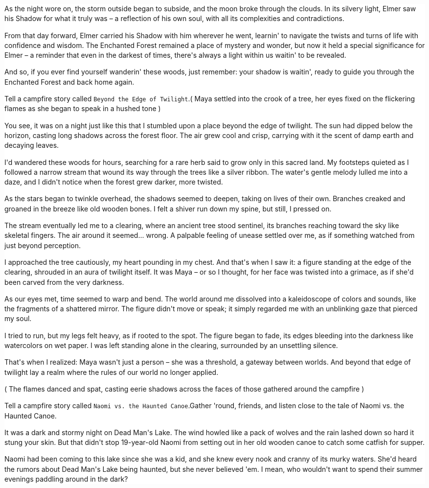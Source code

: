 As the night wore on, the storm outside began to subside, and the moon broke through the clouds. In its silvery light, Elmer saw his Shadow for what it truly was – a reflection of his own soul, with all its complexities and contradictions.

From that day forward, Elmer carried his Shadow with him wherever he went, learnin' to navigate the twists and turns of life with confidence and wisdom. The Enchanted Forest remained a place of mystery and wonder, but now it held a special significance for Elmer – a reminder that even in the darkest of times, there's always a light within us waitin' to be revealed.

And so, if you ever find yourself wanderin' these woods, just remember: your shadow is waitin', ready to guide you through the Enchanted Forest and back home again.<end>

Tell a campfire story called `Beyond the Edge of Twilight`.<start>( Maya settled into the crook of a tree, her eyes fixed on the flickering flames as she began to speak in a hushed tone )

You see, it was on a night just like this that I stumbled upon a place beyond the edge of twilight. The sun had dipped below the horizon, casting long shadows across the forest floor. The air grew cool and crisp, carrying with it the scent of damp earth and decaying leaves.

I'd wandered these woods for hours, searching for a rare herb said to grow only in this sacred land. My footsteps quieted as I followed a narrow stream that wound its way through the trees like a silver ribbon. The water's gentle melody lulled me into a daze, and I didn't notice when the forest grew darker, more twisted.

As the stars began to twinkle overhead, the shadows seemed to deepen, taking on lives of their own. Branches creaked and groaned in the breeze like old wooden bones. I felt a shiver run down my spine, but still, I pressed on.

The stream eventually led me to a clearing, where an ancient tree stood sentinel, its branches reaching toward the sky like skeletal fingers. The air around it seemed... wrong. A palpable feeling of unease settled over me, as if something watched from just beyond perception.

I approached the tree cautiously, my heart pounding in my chest. And that's when I saw it: a figure standing at the edge of the clearing, shrouded in an aura of twilight itself. It was Maya – or so I thought, for her face was twisted into a grimace, as if she'd been carved from the very darkness.

As our eyes met, time seemed to warp and bend. The world around me dissolved into a kaleidoscope of colors and sounds, like the fragments of a shattered mirror. The figure didn't move or speak; it simply regarded me with an unblinking gaze that pierced my soul.

I tried to run, but my legs felt heavy, as if rooted to the spot. The figure began to fade, its edges bleeding into the darkness like watercolors on wet paper. I was left standing alone in the clearing, surrounded by an unsettling silence.

That's when I realized: Maya wasn't just a person – she was a threshold, a gateway between worlds. And beyond that edge of twilight lay a realm where the rules of our world no longer applied.

( The flames danced and spat, casting eerie shadows across the faces of those gathered around the campfire )<end>

Tell a campfire story called `Naomi vs. the Haunted Canoe`.<start>Gather 'round, friends, and listen close to the tale of Naomi vs. the Haunted Canoe.

It was a dark and stormy night on Dead Man's Lake. The wind howled like a pack of wolves and the rain lashed down so hard it stung your skin. But that didn't stop 19-year-old Naomi from setting out in her old wooden canoe to catch some catfish for supper.

Naomi had been coming to this lake since she was a kid, and she knew every nook and cranny of its murky waters. She'd heard the rumors about Dead Man's Lake being haunted, but she never believed 'em. I mean, who wouldn't want to spend their summer evenings paddling around in the dark?
